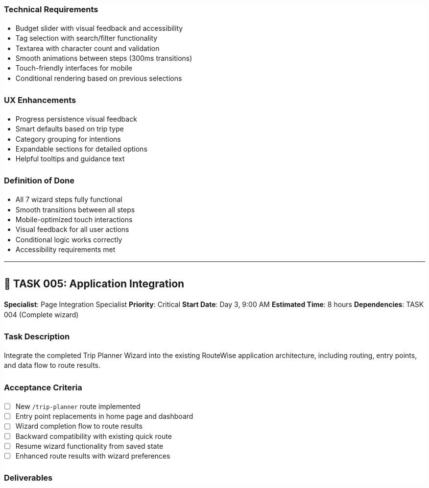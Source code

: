 ### **Technical Requirements**

- Budget slider with visual feedback and accessibility
- Tag selection with search/filter functionality
- Textarea with character count and validation
- Smooth animations between steps (300ms transitions)
- Touch-friendly interfaces for mobile
- Conditional rendering based on previous selections

### **UX Enhancements**

- Progress persistence visual feedback
- Smart defaults based on trip type
- Category grouping for intentions
- Expandable sections for detailed options
- Helpful tooltips and guidance text

### **Definition of Done**

- All 7 wizard steps fully functional
- Smooth transitions between all steps
- Mobile-optimized touch interactions
- Visual feedback for all user actions
- Conditional logic works correctly
- Accessibility requirements met

---

## 🔗 **TASK 005: Application Integration**

**Specialist**: Page Integration Specialist
**Priority**: Critical
**Start Date**: Day 3, 9:00 AM
**Estimated Time**: 8 hours
**Dependencies**: TASK 004 (Complete wizard)

### **Task Description**

Integrate the completed Trip Planner Wizard into the existing RouteWise application architecture, including routing, entry points, and data flow to route results.

### **Acceptance Criteria**

- [ ] New `/trip-planner` route implemented
- [ ] Entry point replacements in home page and dashboard
- [ ] Wizard completion flow to route results
- [ ] Backward compatibility with existing quick route
- [ ] Resume wizard functionality from saved state
- [ ] Enhanced route results with wizard preferences

### **Deliverables**
